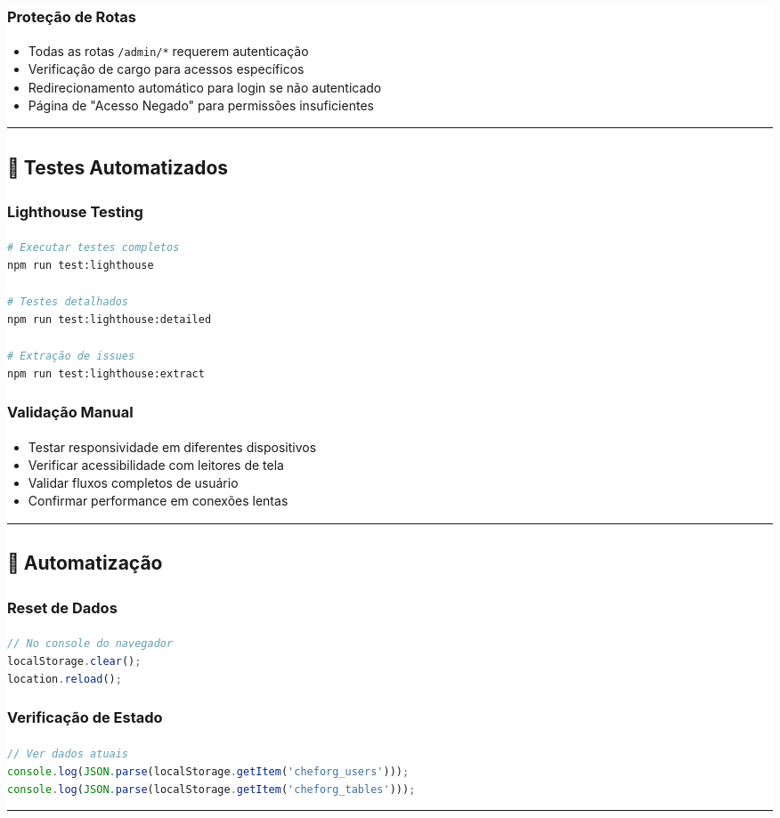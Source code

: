 ### Proteção de Rotas

- Todas as rotas `/admin/*` requerem autenticação
- Verificação de cargo para acessos específicos
- Redirecionamento automático para login se não autenticado
- Página de "Acesso Negado" para permissões insuficientes

---

## 📱 Testes Automatizados

### Lighthouse Testing

```bash
# Executar testes completos
npm run test:lighthouse

# Testes detalhados
npm run test:lighthouse:detailed

# Extração de issues
npm run test:lighthouse:extract
```

### Validação Manual

- Testar responsividade em diferentes dispositivos
- Verificar acessibilidade com leitores de tela
- Validar fluxos completos de usuário
- Confirmar performance em conexões lentas

---

## 🔄 Automatização

### Reset de Dados

```javascript
// No console do navegador
localStorage.clear();
location.reload();
```

### Verificação de Estado

```javascript
// Ver dados atuais
console.log(JSON.parse(localStorage.getItem('cheforg_users')));
console.log(JSON.parse(localStorage.getItem('cheforg_tables')));
```

---
